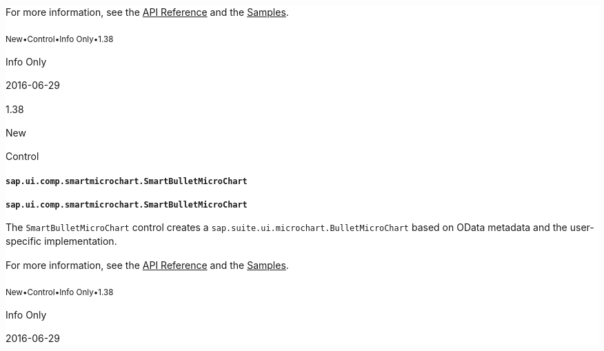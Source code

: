 For more information, see the [API Reference](https://ui5.sap.com/#/api/sap.ui.comp.smartmicrochart) and the [Samples](https://ui5.sap.com/#/entity/sap.ui.comp.smartmicrochart.SmartMicroChart).

<sub>New•Control•Info Only•1.38</sub>

</td>
<td valign="top">

Info Only 

</td>
<td valign="top">

2016-06-29

</td>
</tr>
<tr>
<td valign="top">

1.38 

</td>
<td valign="top">

New 

</td>
<td valign="top">

Control 

</td>
<td valign="top">

**`sap.ui.comp.smartmicrochart.SmartBulletMicroChart`** 

</td>
<td valign="top">

**`sap.ui.comp.smartmicrochart.SmartBulletMicroChart`**

The `SmartBulletMicroChart` control creates a `sap.suite.ui.microchart.BulletMicroChart` based on OData metadata and the user-specific implementation.

For more information, see the [API Reference](https://ui5.sap.com/#/api/sap.ui.comp.smartmicrochart.SmartBulletMicroChart) and the [Samples](https://ui5.sap.com/#/entity/sap.ui.comp.smartmicrochart.SmartBulletMicroChart).

<sub>New•Control•Info Only•1.38</sub>

</td>
<td valign="top">

Info Only 

</td>
<td valign="top">

2016-06-29
